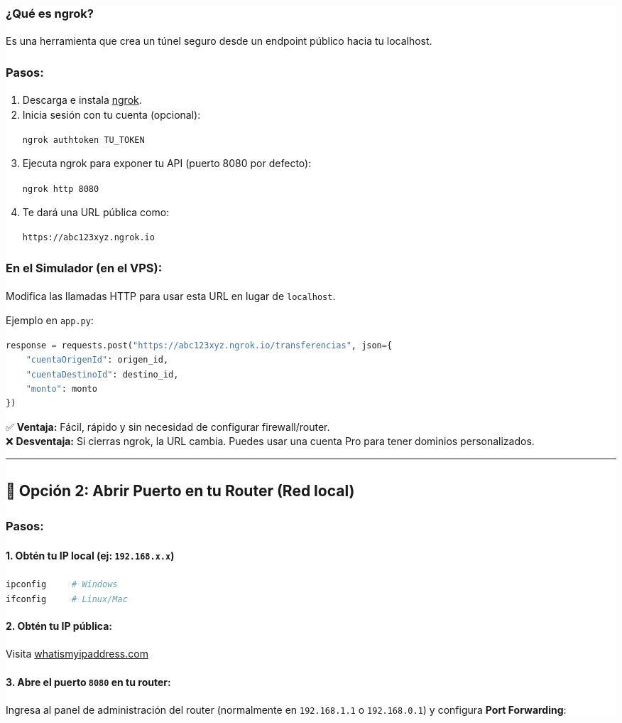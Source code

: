 ### ¿Qué es ngrok?
Es una herramienta que crea un túnel seguro desde un endpoint público hacia tu localhost.

### Pasos:
1. Descarga e instala [ngrok](https://ngrok.com/download).
2. Inicia sesión con tu cuenta (opcional):
   ```bash
   ngrok authtoken TU_TOKEN
   ```
3. Ejecuta ngrok para exponer tu API (puerto 8080 por defecto):
   ```bash
   ngrok http 8080
   ```
4. Te dará una URL pública como:
   ```
   https://abc123xyz.ngrok.io
   ```

### En el Simulador (en el VPS):
Modifica las llamadas HTTP para usar esta URL en lugar de `localhost`.

Ejemplo en `app.py`:
```python
response = requests.post("https://abc123xyz.ngrok.io/transferencias", json={
    "cuentaOrigenId": origen_id,
    "cuentaDestinoId": destino_id,
    "monto": monto
})
```

✅ **Ventaja:** Fácil, rápido y sin necesidad de configurar firewall/router.  
❌ **Desventaja:** Si cierras ngrok, la URL cambia. Puedes usar una cuenta Pro para tener dominios personalizados.

---

## 🔹 Opción 2: Abrir Puerto en tu Router (Red local)

### Pasos:

#### 1. Obtén tu **IP local** (ej: `192.168.x.x`)
```bash
ipconfig     # Windows
ifconfig     # Linux/Mac
```

#### 2. Obtén tu **IP pública**:
Visita [whatismyipaddress.com](https://whatismyipaddress.com/)

#### 3. Abre el puerto `8080` en tu router:
Ingresa al panel de administración del router (normalmente en `192.168.1.1` o `192.168.0.1`) y configura **Port Forwarding**:
